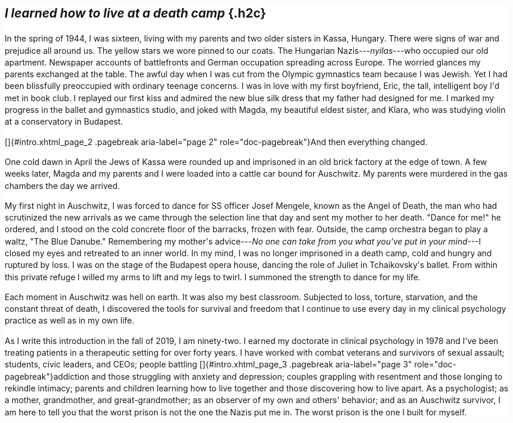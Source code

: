 ## *I learned how to live at a death camp* {.h2c}

In the spring of 1944, I was sixteen, living with my parents and two
older sisters in Kassa, Hungary. There were signs of war and prejudice
all around us. The yellow stars we wore pinned to our coats. The
Hungarian Nazis---*nyilas*---who occupied our old apartment. Newspaper
accounts of battlefronts and German occupation spreading across Europe.
The worried glances my parents exchanged at the table. The awful day
when I was cut from the Olympic gymnastics team because I was Jewish.
Yet I had been blissfully preoccupied with ordinary teenage concerns. I
was in love with my first boyfriend, Eric, the tall, intelligent boy I'd
met in book club. I replayed our first kiss and admired the new blue
silk dress that my father had designed for me. I marked my progress in
the ballet and gymnastics studio, and joked with Magda, my beautiful
eldest sister, and Klara, who was studying violin at a conservatory in
Budapest.

[]{#intro.xhtml_page_2 .pagebreak aria-label="page 2"
role="doc-pagebreak"}And then everything changed.

One cold dawn in April the Jews of Kassa were rounded up and imprisoned
in an old brick factory at the edge of town. A few weeks later, Magda
and my parents and I were loaded into a cattle car bound for Auschwitz.
My parents were murdered in the gas chambers the day we arrived.

My first night in Auschwitz, I was forced to dance for SS officer Josef
Mengele, known as the Angel of Death, the man who had scrutinized the
new arrivals as we came through the selection line that day and sent my
mother to her death. "Dance for me!" he ordered, and I stood on the cold
concrete floor of the barracks, frozen with fear. Outside, the camp
orchestra began to play a waltz, "The Blue Danube." Remembering my
mother's advice---*No one can take from you what you've put in your
mind*---I closed my eyes and retreated to an inner world. In my mind, I
was no longer imprisoned in a death camp, cold and hungry and ruptured
by loss. I was on the stage of the Budapest opera house, dancing the
role of Juliet in Tchaikovsky's ballet. From within this private refuge
I willed my arms to lift and my legs to twirl. I summoned the strength
to dance for my life.

Each moment in Auschwitz was hell on earth. It was also my best
classroom. Subjected to loss, torture, starvation, and the constant
threat of death, I discovered the tools for survival and freedom that I
continue to use every day in my clinical psychology practice as well as
in my own life.

As I write this introduction in the fall of 2019, I am ninety-two. I
earned my doctorate in clinical psychology in 1978 and I've been
treating patients in a therapeutic setting for over forty years. I have
worked with combat veterans and survivors of sexual assault; students,
civic leaders, and CEOs; people battling []{#intro.xhtml_page_3
.pagebreak aria-label="page 3" role="doc-pagebreak"}addiction and those
struggling with anxiety and depression; couples grappling with
resentment and those longing to rekindle intimacy; parents and children
learning how to live together and those discovering how to live apart.
As a psychologist; as a mother, grandmother, and great-grandmother; as
an observer of my own and others' behavior; and as an Auschwitz
survivor, I am here to tell you that the worst prison is not the one the
Nazis put me in. The worst prison is the one I built for myself.
